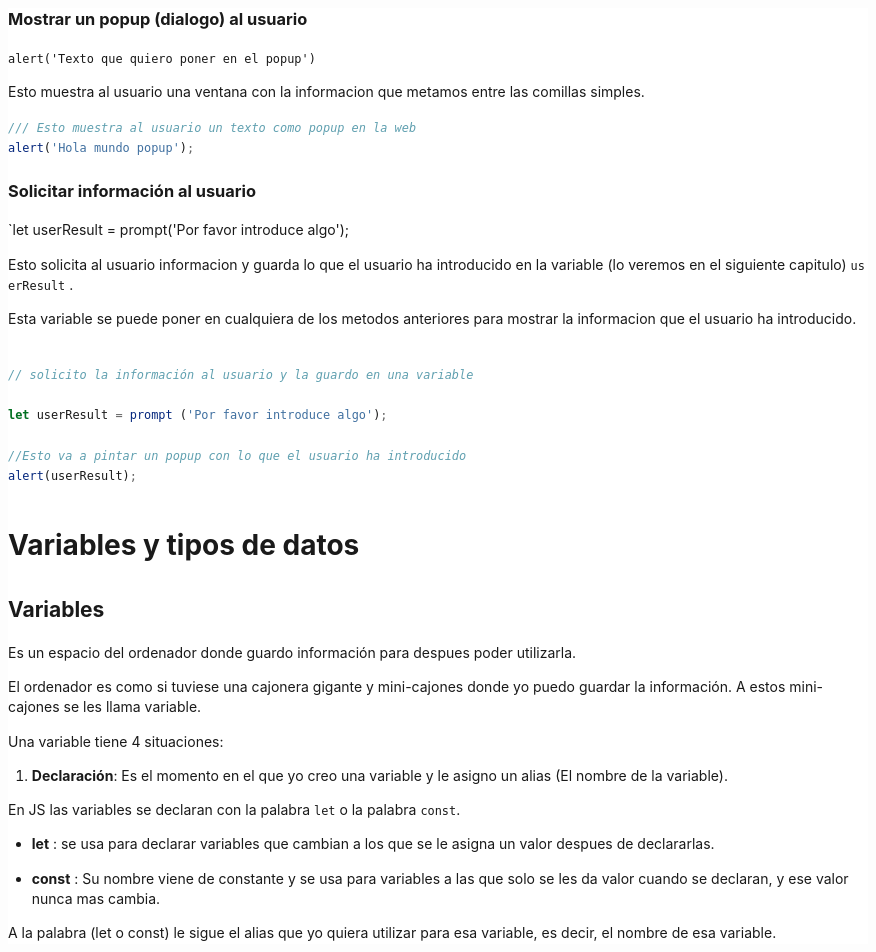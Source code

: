 ### Mostrar un popup (dialogo) al usuario

`alert('Texto que quiero poner en el popup')`

Esto muestra al usuario una ventana con la informacion que metamos entre las comillas simples.

```js
/// Esto muestra al usuario un texto como popup en la web
alert('Hola mundo popup');
```
### Solicitar información al usuario

`let userResult = prompt('Por favor introduce algo');

Esto solicita al usuario informacion y guarda lo que el usuario ha introducido en la variable (lo veremos en el siguiente capitulo)  `userResult` .

Esta variable se puede poner en cualquiera de los metodos anteriores para mostrar la informacion que el usuario ha introducido.

```js

// solicito la información al usuario y la guardo en una variable

let userResult = prompt ('Por favor introduce algo');

//Esto va a pintar un popup con lo que el usuario ha introducido
alert(userResult);

```

# Variables y tipos de datos


## Variables

Es un espacio del ordenador donde guardo información para despues poder utilizarla.

El ordenador es como si tuviese una cajonera gigante y mini-cajones donde yo puedo guardar la información. A estos mini-cajones se les llama variable.

Una variable tiene 4 situaciones:

1. **Declaración**: Es el momento en el que yo creo una variable y le asigno un alias (El nombre de la variable).

En JS las variables se declaran con la palabra `let` o la palabra `const`.

- **let** : se usa para declarar variables que cambian a los que se le asigna un valor despues de declararlas.

- **const** : Su nombre viene de constante y se usa para variables a las que solo se les da valor cuando se declaran, y ese valor nunca mas cambia.


A la palabra (let o const) le sigue el alias que yo quiera utilizar para esa variable, es decir, el nombre de esa variable.
